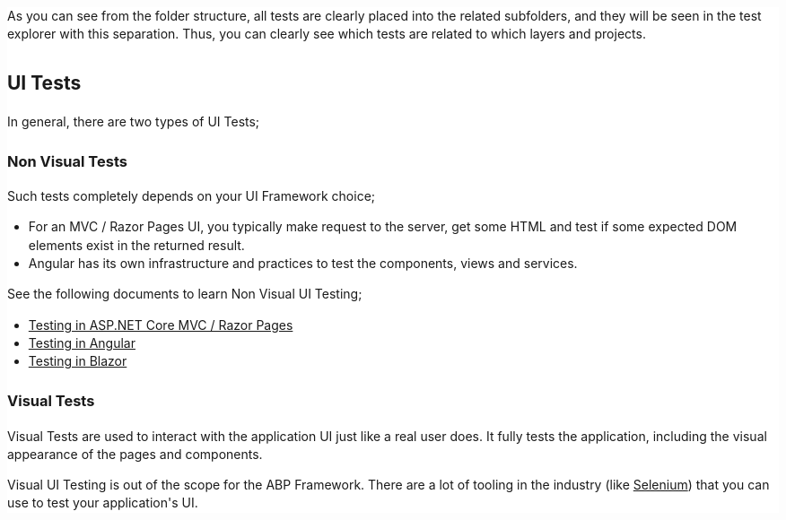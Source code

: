 As you can see from the folder structure, all tests are clearly placed into the related subfolders, and they will be seen in the test explorer with this separation. Thus, you can clearly see which tests are related to which layers and projects.

## UI Tests

In general, there are two types of UI Tests;

### Non Visual Tests

Such tests completely depends on your UI Framework choice;

* For an MVC / Razor Pages UI, you typically make request to the server, get some HTML and test if some expected DOM elements exist in the returned result.
* Angular has its own infrastructure and practices to test the components, views and services.

See the following documents to learn Non Visual UI Testing;

* [Testing in ASP.NET Core MVC / Razor Pages](UI/AspNetCore/Testing.md)
* [Testing in Angular](UI/Angular/Testing.md)
* [Testing in Blazor](UI/Blazor/Testing.md)

### Visual Tests

Visual Tests are used to interact with the application UI just like a real user does. It fully tests the application, including the visual appearance of the pages and components.

Visual UI Testing is out of the scope for the ABP Framework. There are a lot of tooling in the industry (like [Selenium](https://www.selenium.dev/)) that you can use to test your application's UI.
